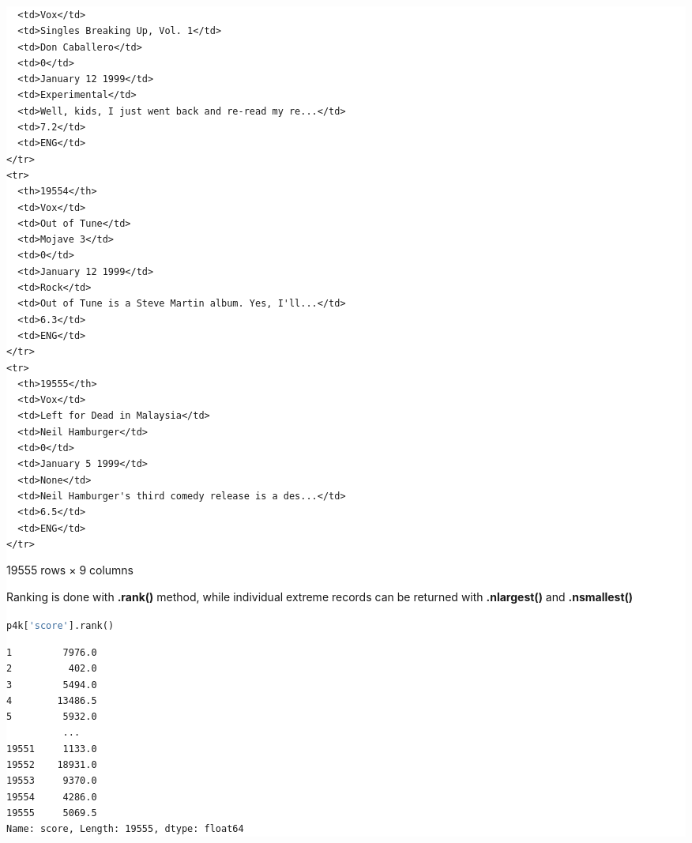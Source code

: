       <td>Vox</td>
      <td>Singles Breaking Up, Vol. 1</td>
      <td>Don Caballero</td>
      <td>0</td>
      <td>January 12 1999</td>
      <td>Experimental</td>
      <td>Well, kids, I just went back and re-read my re...</td>
      <td>7.2</td>
      <td>ENG</td>
    </tr>
    <tr>
      <th>19554</th>
      <td>Vox</td>
      <td>Out of Tune</td>
      <td>Mojave 3</td>
      <td>0</td>
      <td>January 12 1999</td>
      <td>Rock</td>
      <td>Out of Tune is a Steve Martin album. Yes, I'll...</td>
      <td>6.3</td>
      <td>ENG</td>
    </tr>
    <tr>
      <th>19555</th>
      <td>Vox</td>
      <td>Left for Dead in Malaysia</td>
      <td>Neil Hamburger</td>
      <td>0</td>
      <td>January 5 1999</td>
      <td>None</td>
      <td>Neil Hamburger's third comedy release is a des...</td>
      <td>6.5</td>
      <td>ENG</td>
    </tr>
  </tbody>
</table>
<p>19555 rows × 9 columns</p>
</div>



Ranking is done with **.rank()** method, while individual extreme records can be returned with **.nlargest()** and **.nsmallest()**


```python
p4k['score'].rank()
```




    1         7976.0
    2          402.0
    3         5494.0
    4        13486.5
    5         5932.0
              ...   
    19551     1133.0
    19552    18931.0
    19553     9370.0
    19554     4286.0
    19555     5069.5
    Name: score, Length: 19555, dtype: float64
